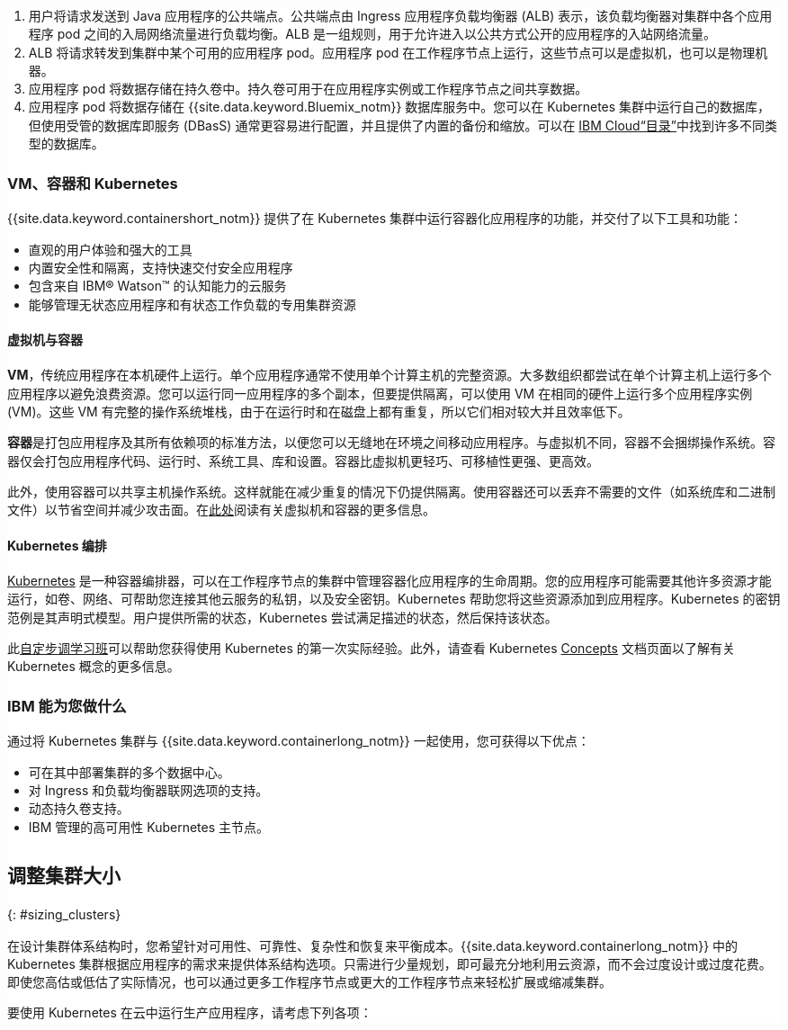 1. 用户将请求发送到 Java 应用程序的公共端点。公共端点由 Ingress 应用程序负载均衡器 (ALB) 表示，该负载均衡器对集群中各个应用程序 pod 之间的入局网络流量进行负载均衡。ALB 是一组规则，用于允许进入以公共方式公开的应用程序的入站网络流量。
2. ALB 将请求转发到集群中某个可用的应用程序 pod。应用程序 pod 在工作程序节点上运行，这些节点可以是虚拟机，也可以是物理机器。
3. 应用程序 pod 将数据存储在持久卷中。持久卷可用于在应用程序实例或工作程序节点之间共享数据。
4. 应用程序 pod 将数据存储在 {{site.data.keyword.Bluemix_notm}} 数据库服务中。您可以在 Kubernetes 集群中运行自己的数据库，但使用受管的数据库即服务 (DBasS) 通常更容易进行配置，并且提供了内置的备份和缩放。可以在 [IBM Cloud“目录”](https://{DomainName}/catalog/?category=data)中找到许多不同类型的数据库。

### VM、容器和 Kubernetes

{{site.data.keyword.containershort_notm}} 提供了在 Kubernetes 集群中运行容器化应用程序的功能，并交付了以下工具和功能：

- 直观的用户体验和强大的工具
- 内置安全性和隔离，支持快速交付安全应用程序
- 包含来自 IBM® Watson™ 的认知能力的云服务
- 能够管理无状态应用程序和有状态工作负载的专用集群资源

#### 虚拟机与容器

**VM**，传统应用程序在本机硬件上运行。单个应用程序通常不使用单个计算主机的完整资源。大多数组织都尝试在单个计算主机上运行多个应用程序以避免浪费资源。您可以运行同一应用程序的多个副本，但要提供隔离，可以使用 VM 在相同的硬件上运行多个应用程序实例 (VM)。这些 VM 有完整的操作系统堆栈，由于在运行时和在磁盘上都有重复，所以它们相对较大并且效率低下。

**容器**是打包应用程序及其所有依赖项的标准方法，以便您可以无缝地在环境之间移动应用程序。与虚拟机不同，容器不会捆绑操作系统。容器仅会打包应用程序代码、运行时、系统工具、库和设置。容器比虚拟机更轻巧、可移植性更强、更高效。

此外，使用容器可以共享主机操作系统。这样就能在减少重复的情况下仍提供隔离。使用容器还可以丢弃不需要的文件（如系统库和二进制文件）以节省空间并减少攻击面。在[此处](https://www.ibm.com/support/knowledgecenter/en/linuxonibm/com.ibm.linux.z.ldvd/ldvd_r_plan_container_vm.html)阅读有关虚拟机和容器的更多信息。

#### Kubernetes 编排

[Kubernetes](http://kubernetes.io/) 是一种容器编排器，可以在工作程序节点的集群中管理容器化应用程序的生命周期。您的应用程序可能需要其他许多资源才能运行，如卷、网络、可帮助您连接其他云服务的私钥，以及安全密钥。Kubernetes 帮助您将这些资源添加到应用程序。Kubernetes 的密钥范例是其声明式模型。用户提供所需的状态，Kubernetes 尝试满足描述的状态，然后保持该状态。

此[自定步调学习班](https://github.com/IBM/kube101/blob/master/workshop/README.md)可以帮助您获得使用 Kubernetes 的第一次实际经验。此外，请查看 Kubernetes [Concepts](https://kubernetes.io/docs/concepts/) 文档页面以了解有关 Kubernetes 概念的更多信息。

### IBM 能为您做什么

通过将 Kubernetes 集群与 {{site.data.keyword.containerlong_notm}} 一起使用，您可获得以下优点：

- 可在其中部署集群的多个数据中心。
- 对 Ingress 和负载均衡器联网选项的支持。
- 动态持久卷支持。
- IBM 管理的高可用性 Kubernetes 主节点。

## 调整集群大小
{: #sizing_clusters}

在设计集群体系结构时，您希望针对可用性、可靠性、复杂性和恢复来平衡成本。{{site.data.keyword.containerlong_notm}} 中的 Kubernetes 集群根据应用程序的需求来提供体系结构选项。只需进行少量规划，即可最充分地利用云资源，而不会过度设计或过度花费。即使您高估或低估了实际情况，也可以通过更多工作程序节点或更大的工作程序节点来轻松扩展或缩减集群。

要使用 Kubernetes 在云中运行生产应用程序，请考虑下列各项：
